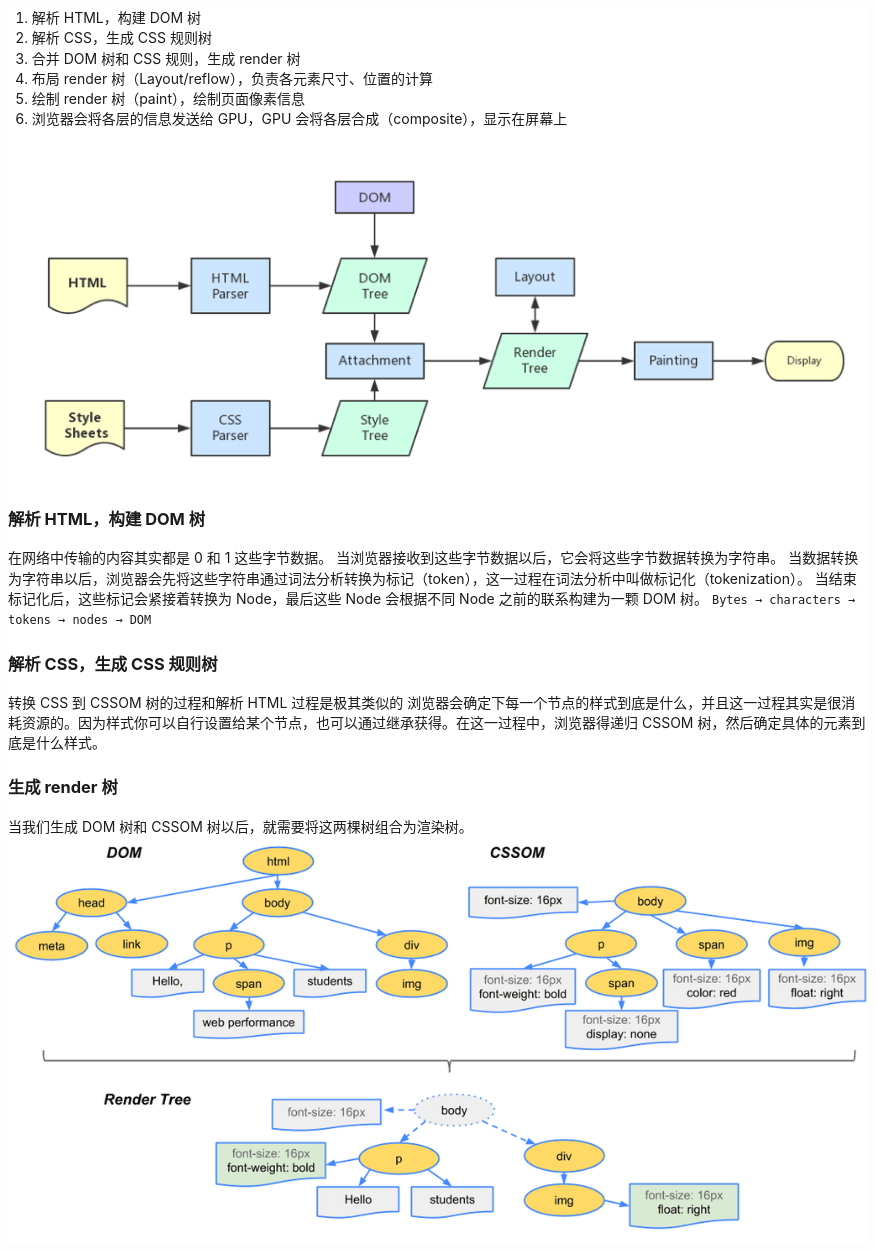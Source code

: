 1. 解析 HTML，构建 DOM 树
2. 解析 CSS，生成 CSS 规则树
3. 合并 DOM 树和 CSS 规则，生成 render 树
4. 布局 render 树（Layout/reflow），负责各元素尺寸、位置的计算
5. 绘制 render 树（paint），绘制页面像素信息
6. 浏览器会将各层的信息发送给 GPU，GPU 会将各层合成（composite），显示在屏幕上

![browser_rending](../assets/images/browser_rending.png)

### 解析 HTML，构建 DOM 树

在网络中传输的内容其实都是 0 和 1 这些字节数据。
当浏览器接收到这些字节数据以后，它会将这些字节数据转换为字符串。
当数据转换为字符串以后，浏览器会先将这些字符串通过词法分析转换为标记（token），这一过程在词法分析中叫做标记化（tokenization）。
当结束标记化后，这些标记会紧接着转换为 Node，最后这些 Node 会根据不同 Node 之前的联系构建为一颗 DOM 树。
`Bytes → characters → tokens → nodes → DOM`

### 解析 CSS，生成 CSS 规则树

转换 CSS 到 CSSOM 树的过程和解析 HTML 过程是极其类似的
浏览器会确定下每一个节点的样式到底是什么，并且这一过程其实是很消耗资源的。因为样式你可以自行设置给某个节点，也可以通过继承获得。在这一过程中，浏览器得递归 CSSOM 树，然后确定具体的元素到底是什么样式。

### 生成 render 树

当我们生成 DOM 树和 CSSOM 树以后，就需要将这两棵树组合为渲染树。
![RENDING](../assets/images/browser_rend.png)